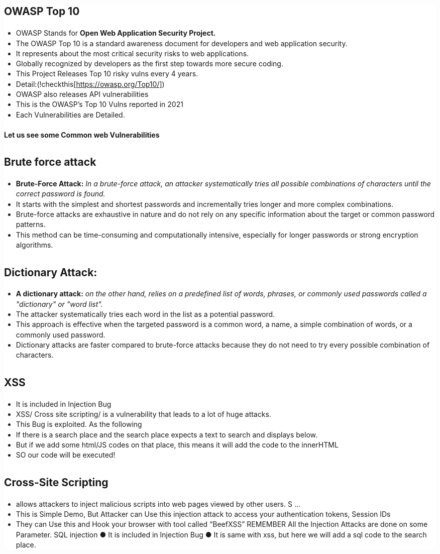 
## OWASP Top 10
- OWASP Stands for **Open Web Application Security Project.**
- The OWASP Top 10 is a standard awareness document for developers and web application security.
- It represents about the most critical security risks to web applications.
- Globally recognized by developers as the first step towards more secure coding.
- This Project Releases Top 10 risky vulns every 4 years.
- Detail:(!checkthis[https://owasp.org/Top10/])
- OWASP also releases API vulnerabilities
- This is the OWASP’s Top 10 Vulns reported in 2021
- Each Vulnerabilities are Detailed.

 #### Let us see some Common web Vulnerabilities

## Brute force attack
- **Brute-Force Attack:** *In a brute-force attack, an attacker systematically tries all possible combinations of characters until the correct password is found.*
-  It starts with the simplest and shortest passwords and incrementally tries longer and more complex combinations.
-  Brute-force attacks are exhaustive in nature and do not rely on any specific information about the target or common password patterns.
-  This method can be time-consuming and computationally intensive, especially for longer passwords or strong encryption algorithms.

## Dictionary Attack:
- **A dictionary attack:** *on the other hand, relies on a predefined list of words, phrases, or commonly used passwords called a "dictionary" or "word list".*
- The attacker systematically tries each word in the list as a potential password. 
- This approach is effective when the targeted password is a common word, a name, a simple combination of words, or a commonly used password. 
- Dictionary attacks are faster compared to brute-force attacks because they do not need to try every possible combination of characters.



## XSS
- It is included in Injection Bug
- XSS/ Cross site scripting/ is a vulnerability that leads to a lot of huge attacks.
- This Bug is exploited. As the following
- If there is a search place and the search place expects a text to search and displays below.
- But if we add some html/JS codes on that place, this means it will add the code to the innerHTML
- SO our code will be executed!
## Cross-Site Scripting
- allows attackers to inject malicious scripts into web pages viewed by other users.
S
...
- This is Simple Demo,
But Attacker can Use
this injection attack
to access your
authentication tokens,
Session IDs
- They can Use this and
Hook your browser with
tool called “BeefXSS”
REMEMBER
All the Injection Attacks are done on some Parameter.
SQL injection
● It is included in Injection Bug
● It is same with xss, but here we will add a
sql code to the search place.
